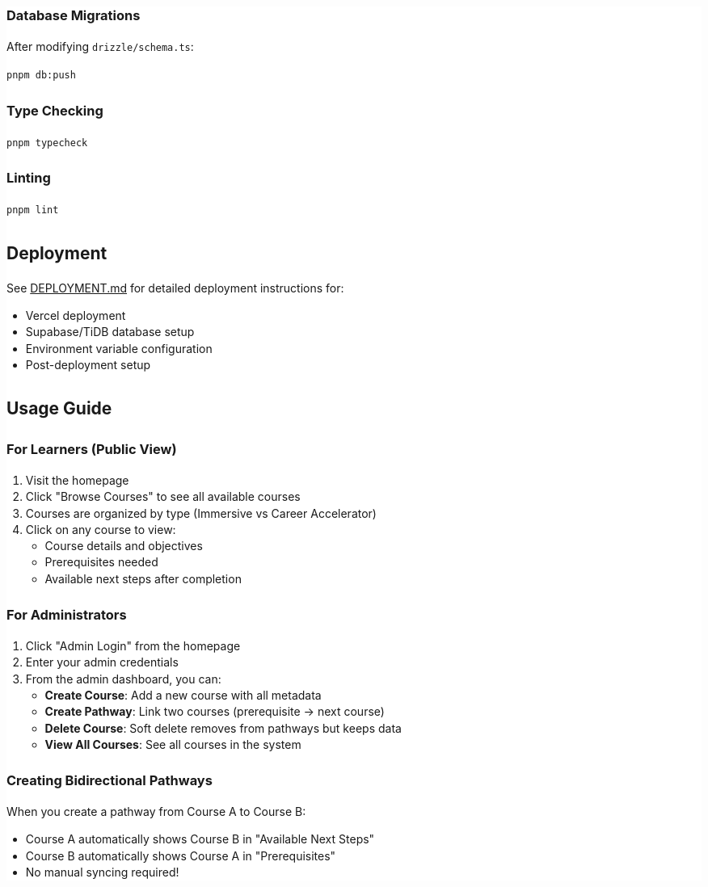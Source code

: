 ### Database Migrations

After modifying `drizzle/schema.ts`:

```bash
pnpm db:push
```

### Type Checking

```bash
pnpm typecheck
```

### Linting

```bash
pnpm lint
```

## Deployment

See [DEPLOYMENT.md](./DEPLOYMENT.md) for detailed deployment instructions for:
- Vercel deployment
- Supabase/TiDB database setup
- Environment variable configuration
- Post-deployment setup

## Usage Guide

### For Learners (Public View)

1. Visit the homepage
2. Click "Browse Courses" to see all available courses
3. Courses are organized by type (Immersive vs Career Accelerator)
4. Click on any course to view:
   - Course details and objectives
   - Prerequisites needed
   - Available next steps after completion

### For Administrators

1. Click "Admin Login" from the homepage
2. Enter your admin credentials
3. From the admin dashboard, you can:
   - **Create Course**: Add a new course with all metadata
   - **Create Pathway**: Link two courses (prerequisite → next course)
   - **Delete Course**: Soft delete removes from pathways but keeps data
   - **View All Courses**: See all courses in the system

### Creating Bidirectional Pathways

When you create a pathway from Course A to Course B:
- Course A automatically shows Course B in "Available Next Steps"
- Course B automatically shows Course A in "Prerequisites"
- No manual syncing required!
